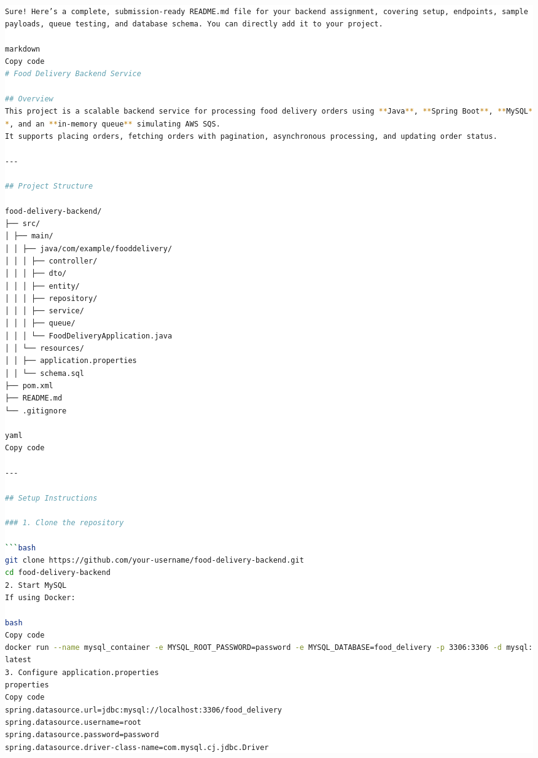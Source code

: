 ```bash
Sure! Here’s a complete, submission-ready README.md file for your backend assignment, covering setup, endpoints, sample payloads, queue testing, and database schema. You can directly add it to your project.

markdown
Copy code
# Food Delivery Backend Service

## Overview
This project is a scalable backend service for processing food delivery orders using **Java**, **Spring Boot**, **MySQL**, and an **in-memory queue** simulating AWS SQS.  
It supports placing orders, fetching orders with pagination, asynchronous processing, and updating order status.

---

## Project Structure

food-delivery-backend/
├── src/
│ ├── main/
│ │ ├── java/com/example/fooddelivery/
│ │ │ ├── controller/
│ │ │ ├── dto/
│ │ │ ├── entity/
│ │ │ ├── repository/
│ │ │ ├── service/
│ │ │ ├── queue/
│ │ │ └── FoodDeliveryApplication.java
│ │ └── resources/
│ │ ├── application.properties
│ │ └── schema.sql
├── pom.xml
├── README.md
└── .gitignore

yaml
Copy code

---

## Setup Instructions

### 1. Clone the repository

```bash
git clone https://github.com/your-username/food-delivery-backend.git
cd food-delivery-backend
2. Start MySQL
If using Docker:

bash
Copy code
docker run --name mysql_container -e MYSQL_ROOT_PASSWORD=password -e MYSQL_DATABASE=food_delivery -p 3306:3306 -d mysql:latest
3. Configure application.properties
properties
Copy code
spring.datasource.url=jdbc:mysql://localhost:3306/food_delivery
spring.datasource.username=root
spring.datasource.password=password
spring.datasource.driver-class-name=com.mysql.cj.jdbc.Driver

```